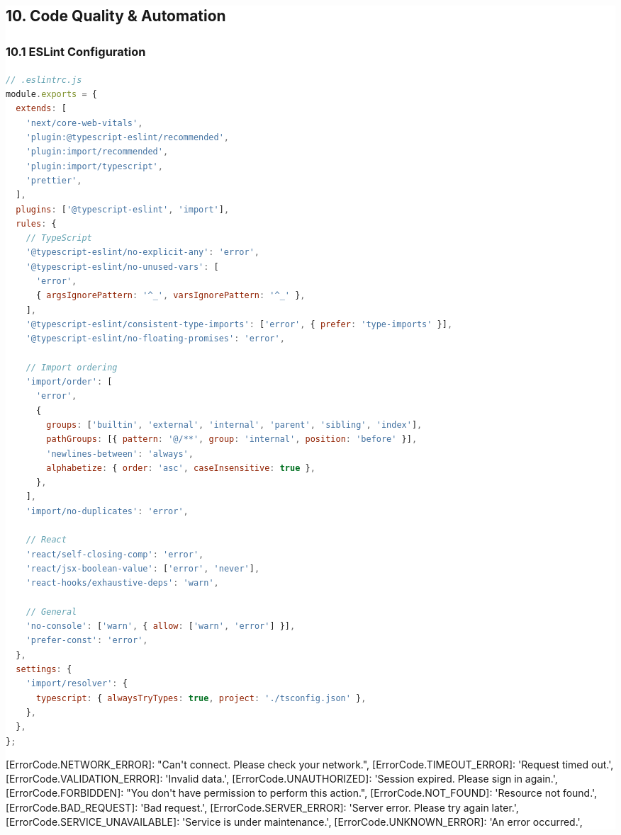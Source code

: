 
## 10. Code Quality & Automation

### 10.1 ESLint Configuration

```javascript
// .eslintrc.js
module.exports = {
  extends: [
    'next/core-web-vitals',
    'plugin:@typescript-eslint/recommended',
    'plugin:import/recommended',
    'plugin:import/typescript',
    'prettier',
  ],
  plugins: ['@typescript-eslint', 'import'],
  rules: {
    // TypeScript
    '@typescript-eslint/no-explicit-any': 'error',
    '@typescript-eslint/no-unused-vars': [
      'error',
      { argsIgnorePattern: '^_', varsIgnorePattern: '^_' },
    ],
    '@typescript-eslint/consistent-type-imports': ['error', { prefer: 'type-imports' }],
    '@typescript-eslint/no-floating-promises': 'error',

    // Import ordering
    'import/order': [
      'error',
      {
        groups: ['builtin', 'external', 'internal', 'parent', 'sibling', 'index'],
        pathGroups: [{ pattern: '@/**', group: 'internal', position: 'before' }],
        'newlines-between': 'always',
        alphabetize: { order: 'asc', caseInsensitive: true },
      },
    ],
    'import/no-duplicates': 'error',

    // React
    'react/self-closing-comp': 'error',
    'react/jsx-boolean-value': ['error', 'never'],
    'react-hooks/exhaustive-deps': 'warn',

    // General
    'no-console': ['warn', { allow: ['warn', 'error'] }],
    'prefer-const': 'error',
  },
  settings: {
    'import/resolver': {
      typescript: { alwaysTryTypes: true, project: './tsconfig.json' },
    },
  },
};
```


  [ErrorCode.NETWORK_ERROR]: "Can't connect. Please check your network.",
  [ErrorCode.TIMEOUT_ERROR]: 'Request timed out.',
  [ErrorCode.VALIDATION_ERROR]: 'Invalid data.',
  [ErrorCode.UNAUTHORIZED]: 'Session expired. Please sign in again.',
  [ErrorCode.FORBIDDEN]: "You don't have permission to perform this action.",
  [ErrorCode.NOT_FOUND]: 'Resource not found.',
  [ErrorCode.BAD_REQUEST]: 'Bad request.',
  [ErrorCode.SERVER_ERROR]: 'Server error. Please try again later.',
  [ErrorCode.SERVICE_UNAVAILABLE]: 'Service is under maintenance.',
  [ErrorCode.UNKNOWN_ERROR]: 'An error occurred.',